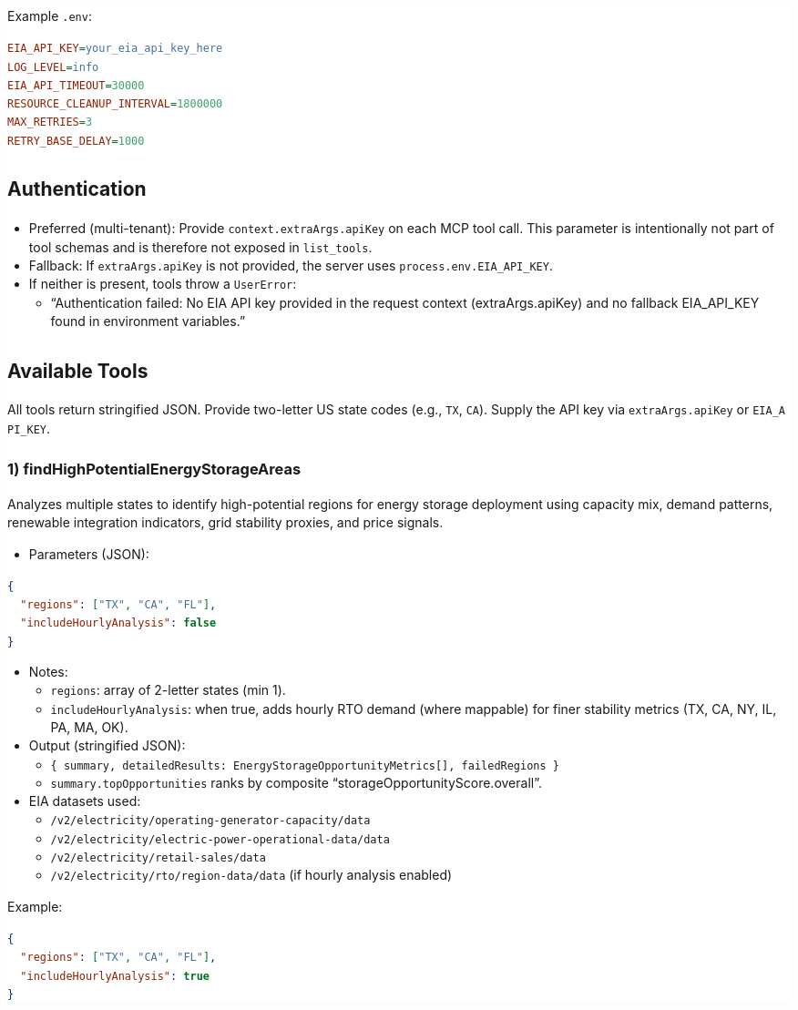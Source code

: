 Example `.env`:
```ini
EIA_API_KEY=your_eia_api_key_here
LOG_LEVEL=info
EIA_API_TIMEOUT=30000
RESOURCE_CLEANUP_INTERVAL=1800000
MAX_RETRIES=3
RETRY_BASE_DELAY=1000
```

## Authentication

- Preferred (multi-tenant): Provide `context.extraArgs.apiKey` on each MCP tool call. This parameter is intentionally not part of tool schemas and is therefore not exposed in `list_tools`.
- Fallback: If `extraArgs.apiKey` is not provided, the server uses `process.env.EIA_API_KEY`.
- If neither is present, tools throw a `UserError`:
  - “Authentication failed: No EIA API key provided in the request context (extraArgs.apiKey) and no fallback EIA_API_KEY found in environment variables.”

## Available Tools

All tools return stringified JSON. Provide two-letter US state codes (e.g., `TX`, `CA`). Supply the API key via `extraArgs.apiKey` or `EIA_API_KEY`.

### 1) findHighPotentialEnergyStorageAreas

Analyzes multiple states to identify high-potential regions for energy storage deployment using capacity mix, demand patterns, renewable integration indicators, grid stability proxies, and price signals.

- Parameters (JSON):
```json
{
  "regions": ["TX", "CA", "FL"],
  "includeHourlyAnalysis": false
}
```
- Notes:
  - `regions`: array of 2-letter states (min 1).
  - `includeHourlyAnalysis`: when true, adds hourly RTO demand (where mappable) for finer stability metrics (TX, CA, NY, IL, PA, MA, OK).
- Output (stringified JSON):
  - `{ summary, detailedResults: EnergyStorageOpportunityMetrics[], failedRegions }`
  - `summary.topOpportunities` ranks by composite “storageOpportunityScore.overall”.
- EIA datasets used:
  - `/v2/electricity/operating-generator-capacity/data`
  - `/v2/electricity/electric-power-operational-data/data`
  - `/v2/electricity/retail-sales/data`
  - `/v2/electricity/rto/region-data/data` (if hourly analysis enabled)

Example:
```json
{
  "regions": ["TX", "CA", "FL"],
  "includeHourlyAnalysis": true
}
```
